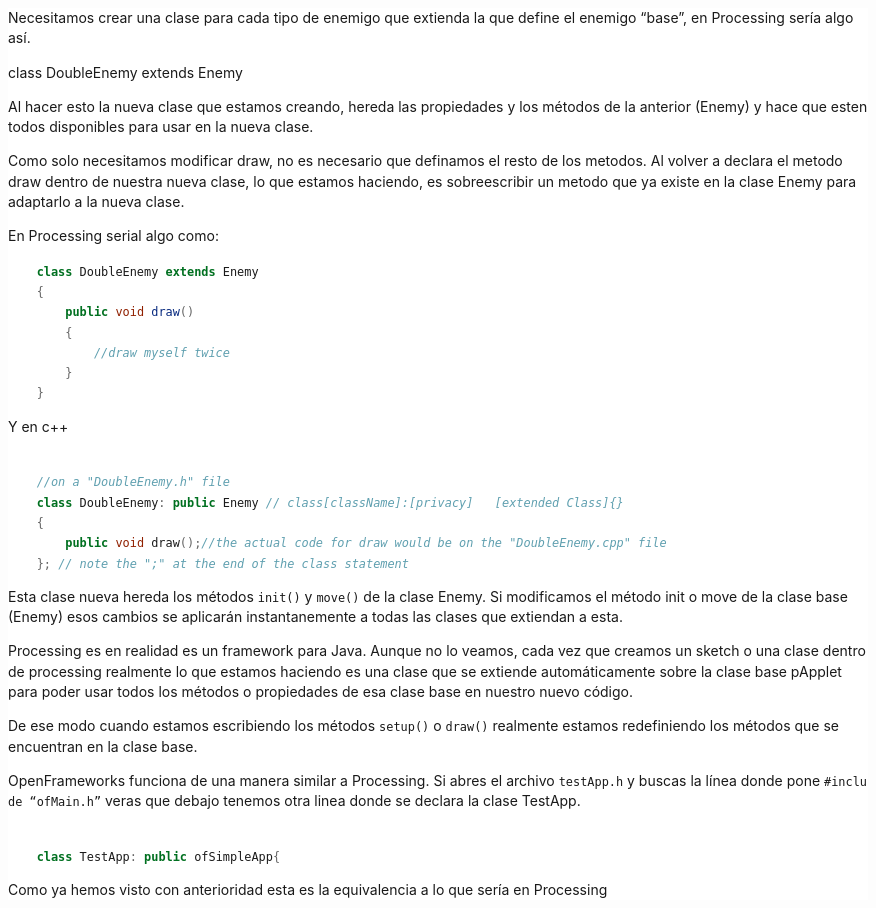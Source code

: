 Necesitamos crear una clase para cada tipo de enemigo que extienda la que define el enemigo “base”, en Processing sería algo así.

class DoubleEnemy extends Enemy

Al hacer esto la nueva clase que estamos creando, hereda las propiedades y los métodos de la anterior (Enemy) y hace que esten todos disponibles para usar en la nueva clase.

Como solo necesitamos modificar draw, no es necesario que definamos el resto de los metodos. Al volver a declara el metodo draw dentro de nuestra nueva clase, lo que estamos haciendo, es sobreescribir un metodo que ya existe en la clase Enemy para adaptarlo a la nueva clase.

En Processing serial algo como:

```java
	class DoubleEnemy extends Enemy
	{
		public void draw()
		{
			//draw myself twice
		}
	}
```

Y en c++

```c++

	//on a "DoubleEnemy.h" file
	class DoubleEnemy: public Enemy // class[className]:[privacy]	[extended Class]{}
	{
		public void draw();//the actual code for draw would be on the "DoubleEnemy.cpp" file
	}; // note the ";" at the end of the class statement
```

Esta clase nueva hereda los métodos `init()` y `move()` de la clase Enemy. Si modificamos el método init o move de la clase base (Enemy) esos cambios se aplicarán instantanemente a todas las clases que extiendan a esta.

Processing es en realidad es un framework para Java. Aunque no lo veamos, cada vez que creamos un sketch o una clase dentro de processing realmente lo que estamos haciendo es una clase que se extiende automáticamente sobre la clase base pApplet para poder usar todos los métodos o propiedades de esa clase base en nuestro nuevo código.

De ese modo cuando estamos escribiendo los métodos `setup()` o `draw()` realmente estamos redefiniendo los métodos que se encuentran en la clase base.

OpenFrameworks funciona de una manera similar a Processing. Si abres el archivo `testApp.h` y buscas la línea donde pone `#include “ofMain.h”` veras que debajo tenemos otra linea donde se declara la clase TestApp.

```c++
	
	class TestApp: public ofSimpleApp{

```
Como ya hemos visto con anterioridad esta es la equivalencia a lo que sería en Processing
